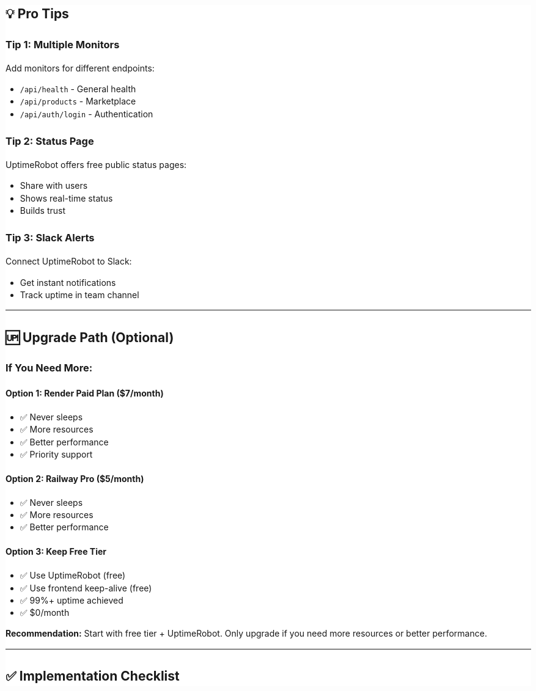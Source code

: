 ## 💡 Pro Tips

### **Tip 1: Multiple Monitors**
Add monitors for different endpoints:
- `/api/health` - General health
- `/api/products` - Marketplace
- `/api/auth/login` - Authentication

### **Tip 2: Status Page**
UptimeRobot offers free public status pages:
- Share with users
- Shows real-time status
- Builds trust

### **Tip 3: Slack Alerts**
Connect UptimeRobot to Slack:
- Get instant notifications
- Track uptime in team channel

---

## 🆙 Upgrade Path (Optional)

### **If You Need More:**

#### **Option 1: Render Paid Plan ($7/month)**
- ✅ Never sleeps
- ✅ More resources
- ✅ Better performance
- ✅ Priority support

#### **Option 2: Railway Pro ($5/month)**
- ✅ Never sleeps
- ✅ More resources
- ✅ Better performance

#### **Option 3: Keep Free Tier**
- ✅ Use UptimeRobot (free)
- ✅ Use frontend keep-alive (free)
- ✅ 99%+ uptime achieved
- ✅ $0/month

**Recommendation:** Start with free tier + UptimeRobot. Only upgrade if you need more resources or better performance.

---

## ✅ Implementation Checklist
